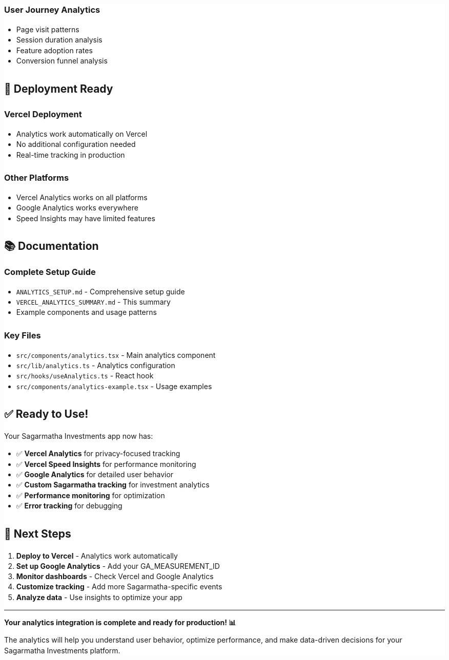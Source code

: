 ### **User Journey Analytics**
- Page visit patterns
- Session duration analysis
- Feature adoption rates
- Conversion funnel analysis

## 🚀 Deployment Ready

### **Vercel Deployment**
- Analytics work automatically on Vercel
- No additional configuration needed
- Real-time tracking in production

### **Other Platforms**
- Vercel Analytics works on all platforms
- Google Analytics works everywhere
- Speed Insights may have limited features

## 📚 Documentation

### **Complete Setup Guide**
- `ANALYTICS_SETUP.md` - Comprehensive setup guide
- `VERCEL_ANALYTICS_SUMMARY.md` - This summary
- Example components and usage patterns

### **Key Files**
- `src/components/analytics.tsx` - Main analytics component
- `src/lib/analytics.ts` - Analytics configuration
- `src/hooks/useAnalytics.ts` - React hook
- `src/components/analytics-example.tsx` - Usage examples

## ✅ Ready to Use!

Your Sagarmatha Investments app now has:
- ✅ **Vercel Analytics** for privacy-focused tracking
- ✅ **Vercel Speed Insights** for performance monitoring
- ✅ **Google Analytics** for detailed user behavior
- ✅ **Custom Sagarmatha tracking** for investment analytics
- ✅ **Performance monitoring** for optimization
- ✅ **Error tracking** for debugging

## 🎯 Next Steps

1. **Deploy to Vercel** - Analytics work automatically
2. **Set up Google Analytics** - Add your GA_MEASUREMENT_ID
3. **Monitor dashboards** - Check Vercel and Google Analytics
4. **Customize tracking** - Add more Sagarmatha-specific events
5. **Analyze data** - Use insights to optimize your app

---

**Your analytics integration is complete and ready for production! 📊**

The analytics will help you understand user behavior, optimize performance, and make data-driven decisions for your Sagarmatha Investments platform.
